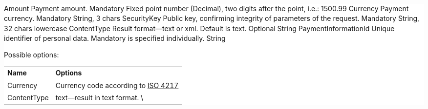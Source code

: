    </td>
  </tr>
  <tr>
   <td>Amount
   </td>
   <td>Payment amount. Mandatory
   </td>
   <td>Fixed point number (Decimal), two digits after the point, i.e.: 1500.99
   </td>
  </tr>
  <tr>
   <td>Currency
   </td>
   <td>Payment currency. Mandatory
   </td>
   <td>String, 3 chars
   </td>
  </tr>
  <tr>
   <td>SecurityKey
   </td>
   <td>Public key, confirming integrity of parameters of the request. Mandatory
   </td>
   <td>String, 32 chars lowercase
   </td>
  </tr>
  <tr>
   <td>ContentType
   </td>
   <td>Result format—text or xml. Default is text. Optional
   </td>
   <td>String
   </td>
  </tr>
  <tr>
   <td>PaymentInformationId
   </td>
   <td>Unique identifier of personal data. Mandatory is specified individually.
   </td>
   <td>String
   </td>
  </tr>
</table>


Possible options:


<table>
  <tr>
   <td><strong>Name</strong>
   </td>
   <td><strong>Options</strong>
   </td>
  </tr>
  <tr>
   <td>Currency
   </td>
   <td>Currency code according to <a href="http://www.iso.org/iso/currency_codes">ISO 4217</a>
   </td>
  </tr>
  <tr>
   <td>ContentType
   </td>
   <td>text—result in text format. \